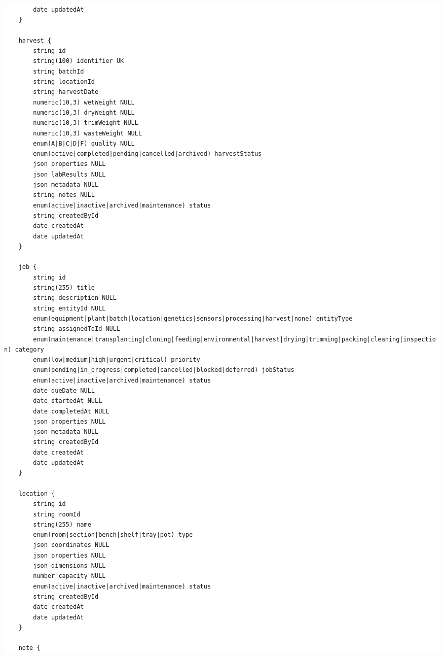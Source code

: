 ```mermaid
        date updatedAt
    }

    harvest {
        string id
        string(100) identifier UK
        string batchId
        string locationId
        string harvestDate
        numeric(10,3) wetWeight NULL
        numeric(10,3) dryWeight NULL
        numeric(10,3) trimWeight NULL
        numeric(10,3) wasteWeight NULL
        enum(A|B|C|D|F) quality NULL
        enum(active|completed|pending|cancelled|archived) harvestStatus
        json properties NULL
        json labResults NULL
        json metadata NULL
        string notes NULL
        enum(active|inactive|archived|maintenance) status
        string createdById
        date createdAt
        date updatedAt
    }

    job {
        string id
        string(255) title
        string description NULL
        string entityId NULL
        enum(equipment|plant|batch|location|genetics|sensors|processing|harvest|none) entityType
        string assignedToId NULL
        enum(maintenance|transplanting|cloning|feeding|environmental|harvest|drying|trimming|packing|cleaning|inspection) category
        enum(low|medium|high|urgent|critical) priority
        enum(pending|in_progress|completed|cancelled|blocked|deferred) jobStatus
        enum(active|inactive|archived|maintenance) status
        date dueDate NULL
        date startedAt NULL
        date completedAt NULL
        json properties NULL
        json metadata NULL
        string createdById
        date createdAt
        date updatedAt
    }

    location {
        string id
        string roomId
        string(255) name
        enum(room|section|bench|shelf|tray|pot) type
        json coordinates NULL
        json properties NULL
        json dimensions NULL
        number capacity NULL
        enum(active|inactive|archived|maintenance) status
        string createdById
        date createdAt
        date updatedAt
    }

    note {
```